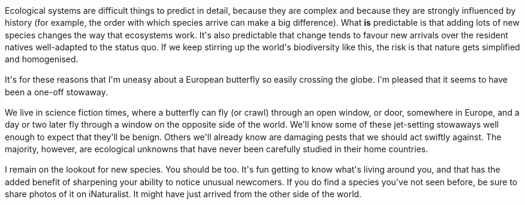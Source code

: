 Ecological systems are difficult things to predict in detail, because they are complex and because they are strongly influenced by history (for example, the order with which species arrive can make a big difference). What **is** predictable is that adding lots of new species changes the way that ecosystems work. It's also predictable that change tends to favour new arrivals over the resident natives well-adapted to the status quo. If we keep stirring up the world's biodiversity like this, the risk is that nature gets simplified and homogenised.

It's for these reasons that I'm uneasy about a European butterfly so easily crossing the globe. I'm pleased that it seems to have been a one-off stowaway.

We live in science fiction times, where a butterfly can fly (or crawl) through an open window, or door, somewhere in Europe, and a day or two later fly through a window on the opposite side of the world. We'll know some of these jet-setting stowaways well enough to expect that they'll be benign. Others we'll already know are damaging pests that we should act swiftly against. The majority, however, are ecological unknowns that have never been carefully studied in their home countries. 

I remain on the lookout for new species. You should be too. It's fun getting to know what's living around you, and that has the added benefit of sharpening your ability to notice unusual newcomers. If you do find a species you've not seen before, be sure to share photos of it on iNaturalist. It might have just arrived from the other side of the world.
